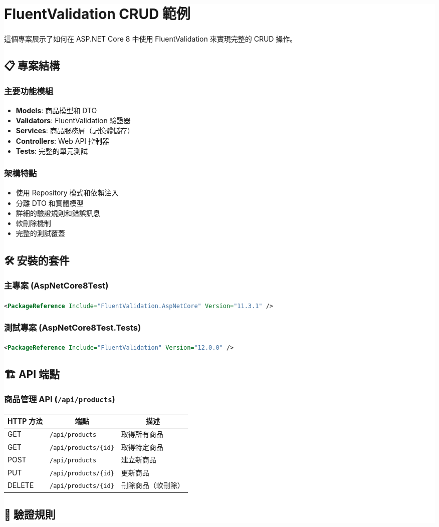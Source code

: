 # FluentValidation CRUD 範例

這個專案展示了如何在 ASP.NET Core 8 中使用 FluentValidation 來實現完整的 CRUD 操作。

## 📋 專案結構

### 主要功能模組
- **Models**: 商品模型和 DTO
- **Validators**: FluentValidation 驗證器
- **Services**: 商品服務層（記憶體儲存）
- **Controllers**: Web API 控制器
- **Tests**: 完整的單元測試

### 架構特點
- 使用 Repository 模式和依賴注入
- 分離 DTO 和實體模型
- 詳細的驗證規則和錯誤訊息
- 軟刪除機制
- 完整的測試覆蓋

## 🛠️ 安裝的套件

### 主專案 (AspNetCore8Test)
```xml
<PackageReference Include="FluentValidation.AspNetCore" Version="11.3.1" />
```

### 測試專案 (AspNetCore8Test.Tests)
```xml
<PackageReference Include="FluentValidation" Version="12.0.0" />
```

## 🏗️ API 端點

### 商品管理 API (`/api/products`)

| HTTP 方法 | 端點 | 描述 |
|-----------|------|------|
| GET | `/api/products` | 取得所有商品 |
| GET | `/api/products/{id}` | 取得特定商品 |
| POST | `/api/products` | 建立新商品 |
| PUT | `/api/products/{id}` | 更新商品 |
| DELETE | `/api/products/{id}` | 刪除商品（軟刪除） |

## 📝 驗證規則
